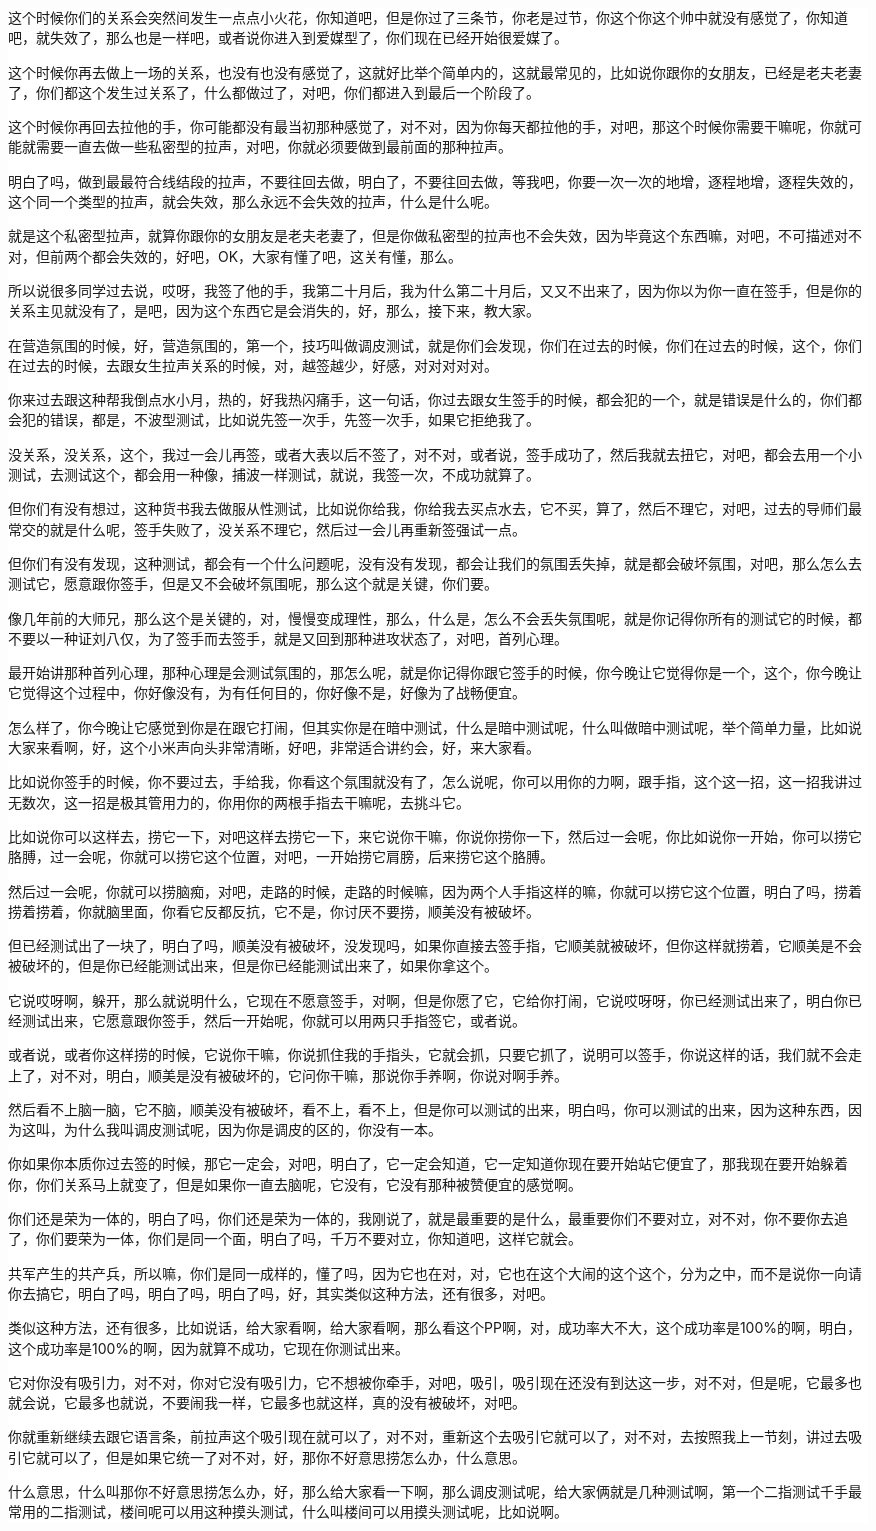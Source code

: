 这个时候你们的关系会突然间发生一点点小火花，你知道吧，但是你过了三条节，你老是过节，你这个你这个帅中就没有感觉了，你知道吧，就失效了，那么也是一样吧，或者说你进入到爱媒型了，你们现在已经开始很爱媒了。

这个时候你再去做上一场的关系，也没有也没有感觉了，这就好比举个简单内的，这就最常见的，比如说你跟你的女朋友，已经是老夫老妻了，你们都这个发生过关系了，什么都做过了，对吧，你们都进入到最后一个阶段了。

这个时候你再回去拉他的手，你可能都没有最当初那种感觉了，对不对，因为你每天都拉他的手，对吧，那这个时候你需要干嘛呢，你就可能就需要一直去做一些私密型的拉声，对吧，你就必须要做到最前面的那种拉声。

明白了吗，做到最最符合线结段的拉声，不要往回去做，明白了，不要往回去做，等我吧，你要一次一次的地增，逐程地增，逐程失效的，这个同一个类型的拉声，就会失效，那么永远不会失效的拉声，什么是什么呢。

就是这个私密型拉声，就算你跟你的女朋友是老夫老妻了，但是你做私密型的拉声也不会失效，因为毕竟这个东西嘛，对吧，不可描述对不对，但前两个都会失效的，好吧，OK，大家有懂了吧，这关有懂，那么。

所以说很多同学过去说，哎呀，我签了他的手，我第二十月后，我为什么第二十月后，又又不出来了，因为你以为你一直在签手，但是你的关系主见就没有了，是吧，因为这个东西它是会消失的，好，那么，接下来，教大家。

在营造氛围的时候，好，营造氛围的，第一个，技巧叫做调皮测试，就是你们会发现，你们在过去的时候，你们在过去的时候，这个，你们在过去的时候，去跟女生拉声关系的时候，对，越签越少，好感，对对对对对。

你来过去跟这种帮我倒点水小月，热的，好我热闪痛手，这一句话，你过去跟女生签手的时候，都会犯的一个，就是错误是什么的，你们都会犯的错误，都是，不波型测试，比如说先签一次手，先签一次手，如果它拒绝我了。

没关系，没关系，这个，我过一会儿再签，或者大表以后不签了，对不对，或者说，签手成功了，然后我就去扭它，对吧，都会去用一个小测试，去测试这个，都会用一种像，捕波一样测试，就说，我签一次，不成功就算了。

但你们有没有想过，这种货书我去做服从性测试，比如说你给我，你给我去买点水去，它不买，算了，然后不理它，对吧，过去的导师们最常交的就是什么呢，签手失败了，没关系不理它，然后过一会儿再重新签强试一点。

但你们有没有发现，这种测试，都会有一个什么问题呢，没有没有发现，都会让我们的氛围丢失掉，就是都会破坏氛围，对吧，那么怎么去测试它，愿意跟你签手，但是又不会破坏氛围呢，那么这个就是关键，你们要。

像几年前的大师兄，那么这个是关键的，对，慢慢变成理性，那么，什么是，怎么不会丢失氛围呢，就是你记得你所有的测试它的时候，都不要以一种证刘八仅，为了签手而去签手，就是又回到那种进攻状态了，对吧，首列心理。

最开始讲那种首列心理，那种心理是会测试氛围的，那怎么呢，就是你记得你跟它签手的时候，你今晚让它觉得你是一个，这个，你今晚让它觉得这个过程中，你好像没有，为有任何目的，你好像不是，好像为了战畅便宜。

怎么样了，你今晚让它感觉到你是在跟它打闹，但其实你是在暗中测试，什么是暗中测试呢，什么叫做暗中测试呢，举个简单力量，比如说大家来看啊，好，这个小米声向头非常清晰，好吧，非常适合讲约会，好，来大家看。

比如说你签手的时候，你不要过去，手给我，你看这个氛围就没有了，怎么说呢，你可以用你的力啊，跟手指，这个这一招，这一招我讲过无数次，这一招是极其管用力的，你用你的两根手指去干嘛呢，去挑斗它。

比如说你可以这样去，捞它一下，对吧这样去捞它一下，来它说你干嘛，你说你捞你一下，然后过一会呢，你比如说你一开始，你可以捞它胳膊，过一会呢，你就可以捞它这个位置，对吧，一开始捞它肩膀，后来捞它这个胳膊。

然后过一会呢，你就可以捞脑痴，对吧，走路的时候，走路的时候嘛，因为两个人手指这样的嘛，你就可以捞它这个位置，明白了吗，捞着捞着捞着，你就脑里面，你看它反都反抗，它不是，你讨厌不要捞，顺美没有被破坏。

但已经测试出了一块了，明白了吗，顺美没有被破坏，没发现吗，如果你直接去签手指，它顺美就被破坏，但你这样就捞着，它顺美是不会被破坏的，但是你已经能测试出来，但是你已经能测试出来了，如果你拿这个。

它说哎呀啊，躲开，那么就说明什么，它现在不愿意签手，对啊，但是你愿了它，它给你打闹，它说哎呀呀，你已经测试出来了，明白你已经测试出来，它愿意跟你签手，然后一开始呢，你就可以用两只手指签它，或者说。

或者说，或者你这样捞的时候，它说你干嘛，你说抓住我的手指头，它就会抓，只要它抓了，说明可以签手，你说这样的话，我们就不会走上了，对不对，明白，顺美是没有被破坏的，它问你干嘛，那说你手养啊，你说对啊手养。

然后看不上脑一脑，它不脑，顺美没有被破坏，看不上，看不上，但是你可以测试的出来，明白吗，你可以测试的出来，因为这种东西，因为这叫，为什么我叫调皮测试呢，因为你是调皮的区的，你没有一本。

你如果你本质你过去签的时候，那它一定会，对吧，明白了，它一定会知道，它一定知道你现在要开始站它便宜了，那我现在要开始躲着你，你们关系马上就变了，但是如果你一直去脑呢，它没有，它没有那种被赞便宜的感觉啊。

你们还是荣为一体的，明白了吗，你们还是荣为一体的，我刚说了，就是最重要的是什么，最重要你们不要对立，对不对，你不要你去追了，你们要荣为一体，你们是同一个面，明白了吗，千万不要对立，你知道吧，这样它就会。

共军产生的共产兵，所以嘛，你们是同一成样的，懂了吗，因为它也在对，对，它也在这个大闹的这个这个，分为之中，而不是说你一向请你去搞它，明白了吗，明白了吗，明白了吗，好，其实类似这种方法，还有很多，对吧。

类似这种方法，还有很多，比如说话，给大家看啊，给大家看啊，那么看这个PP啊，对，成功率大不大，这个成功率是100%的啊，明白，这个成功率是100%的啊，因为就算不成功，它现在你测试出来。

它对你没有吸引力，对不对，你对它没有吸引力，它不想被你牵手，对吧，吸引，吸引现在还没有到达这一步，对不对，但是呢，它最多也就会说，它最多也就说，不要闹我一样，它最多也就这样，真的没有被破坏，对吧。

你就重新继续去跟它语言条，前拉声这个吸引现在就可以了，对不对，重新这个去吸引它就可以了，对不对，去按照我上一节刻，讲过去吸引它就可以了，但是如果它统一了对不对，好，那你不好意思捞怎么办，什么意思。

什么意思，什么叫那你不好意思捞怎么办，好，那么给大家看一下啊，那么调皮测试呢，给大家俩就是几种测试啊，第一个二指测试千手最常用的二指测试，楼间呢可以用这种摸头测试，什么叫楼间可以用摸头测试呢，比如说啊。

